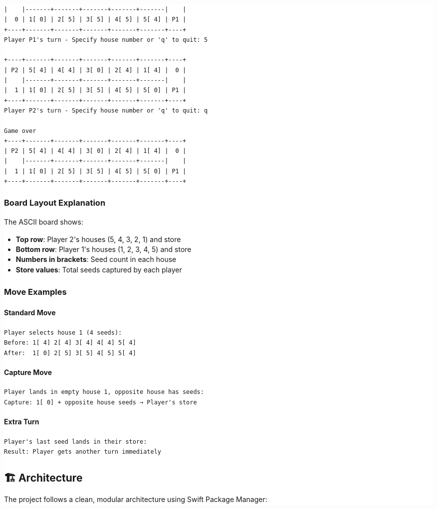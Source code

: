 ```
|    |-------+-------+-------+-------+-------|    |
|  0 | 1[ 0] | 2[ 5] | 3[ 5] | 4[ 5] | 5[ 4] | P1 |
+----+-------+-------+-------+-------+-------+----+
Player P1's turn - Specify house number or 'q' to quit: 5

+----+-------+-------+-------+-------+-------+----+
| P2 | 5[ 4] | 4[ 4] | 3[ 0] | 2[ 4] | 1[ 4] |  0 |
|    |-------+-------+-------+-------+-------|    |
|  1 | 1[ 0] | 2[ 5] | 3[ 5] | 4[ 5] | 5[ 0] | P1 |
+----+-------+-------+-------+-------+-------+----+
Player P2's turn - Specify house number or 'q' to quit: q

Game over
+----+-------+-------+-------+-------+-------+----+
| P2 | 5[ 4] | 4[ 4] | 3[ 0] | 2[ 4] | 1[ 4] |  0 |
|    |-------+-------+-------+-------+-------|    |
|  1 | 1[ 0] | 2[ 5] | 3[ 5] | 4[ 5] | 5[ 0] | P1 |
+----+-------+-------+-------+-------+-------+----+
```

### Board Layout Explanation

The ASCII board shows:
- **Top row**: Player 2's houses (5, 4, 3, 2, 1) and store
- **Bottom row**: Player 1's houses (1, 2, 3, 4, 5) and store
- **Numbers in brackets**: Seed count in each house
- **Store values**: Total seeds captured by each player

### Move Examples

#### **Standard Move**
```
Player selects house 1 (4 seeds):
Before: 1[ 4] 2[ 4] 3[ 4] 4[ 4] 5[ 4]
After:  1[ 0] 2[ 5] 3[ 5] 4[ 5] 5[ 4]
```

#### **Capture Move**
```
Player lands in empty house 1, opposite house has seeds:
Capture: 1[ 0] + opposite house seeds → Player's store
```

#### **Extra Turn**
```
Player's last seed lands in their store:
Result: Player gets another turn immediately
```

## 🏗️ Architecture

The project follows a clean, modular architecture using Swift Package Manager:
